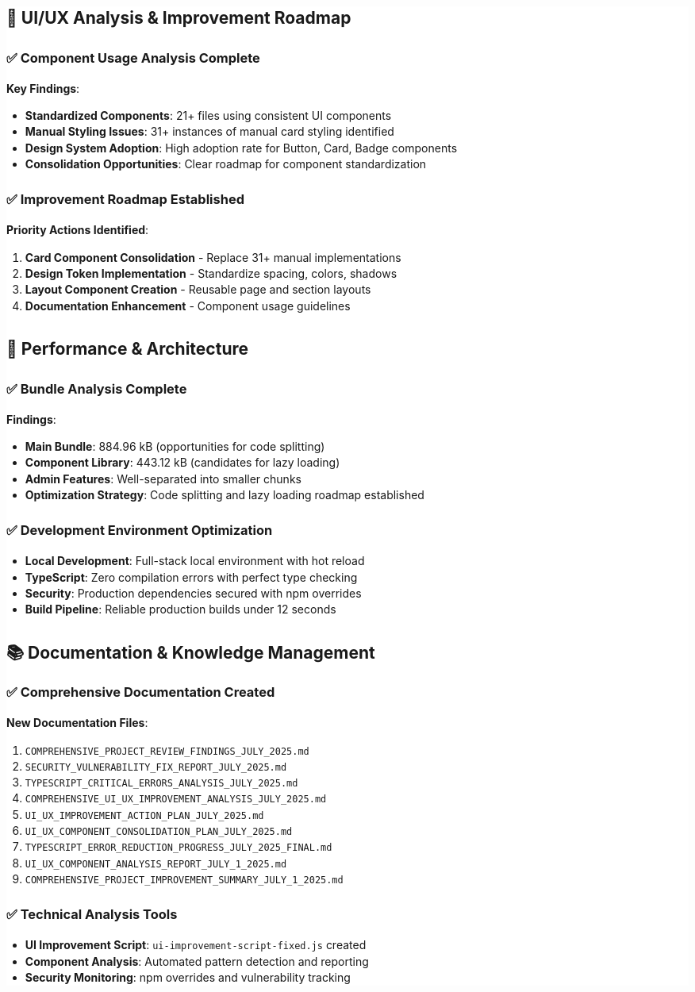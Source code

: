 ## 🎨 UI/UX Analysis & Improvement Roadmap

### ✅ **Component Usage Analysis Complete**
**Key Findings**:
- **Standardized Components**: 21+ files using consistent UI components
- **Manual Styling Issues**: 31+ instances of manual card styling identified
- **Design System Adoption**: High adoption rate for Button, Card, Badge components
- **Consolidation Opportunities**: Clear roadmap for component standardization

### ✅ **Improvement Roadmap Established**
**Priority Actions Identified**:
1. **Card Component Consolidation** - Replace 31+ manual implementations
2. **Design Token Implementation** - Standardize spacing, colors, shadows
3. **Layout Component Creation** - Reusable page and section layouts
4. **Documentation Enhancement** - Component usage guidelines

## 🚀 Performance & Architecture

### ✅ **Bundle Analysis Complete**
**Findings**:
- **Main Bundle**: 884.96 kB (opportunities for code splitting)
- **Component Library**: 443.12 kB (candidates for lazy loading)
- **Admin Features**: Well-separated into smaller chunks
- **Optimization Strategy**: Code splitting and lazy loading roadmap established

### ✅ **Development Environment Optimization**
- **Local Development**: Full-stack local environment with hot reload
- **TypeScript**: Zero compilation errors with perfect type checking
- **Security**: Production dependencies secured with npm overrides
- **Build Pipeline**: Reliable production builds under 12 seconds

## 📚 Documentation & Knowledge Management

### ✅ **Comprehensive Documentation Created**
**New Documentation Files**:
1. `COMPREHENSIVE_PROJECT_REVIEW_FINDINGS_JULY_2025.md`
2. `SECURITY_VULNERABILITY_FIX_REPORT_JULY_2025.md`  
3. `TYPESCRIPT_CRITICAL_ERRORS_ANALYSIS_JULY_2025.md`
4. `COMPREHENSIVE_UI_UX_IMPROVEMENT_ANALYSIS_JULY_2025.md`
5. `UI_UX_IMPROVEMENT_ACTION_PLAN_JULY_2025.md`
6. `UI_UX_COMPONENT_CONSOLIDATION_PLAN_JULY_2025.md`
7. `TYPESCRIPT_ERROR_REDUCTION_PROGRESS_JULY_2025_FINAL.md`
8. `UI_UX_COMPONENT_ANALYSIS_REPORT_JULY_1_2025.md`
9. `COMPREHENSIVE_PROJECT_IMPROVEMENT_SUMMARY_JULY_1_2025.md`

### ✅ **Technical Analysis Tools**
- **UI Improvement Script**: `ui-improvement-script-fixed.js` created
- **Component Analysis**: Automated pattern detection and reporting
- **Security Monitoring**: npm overrides and vulnerability tracking
